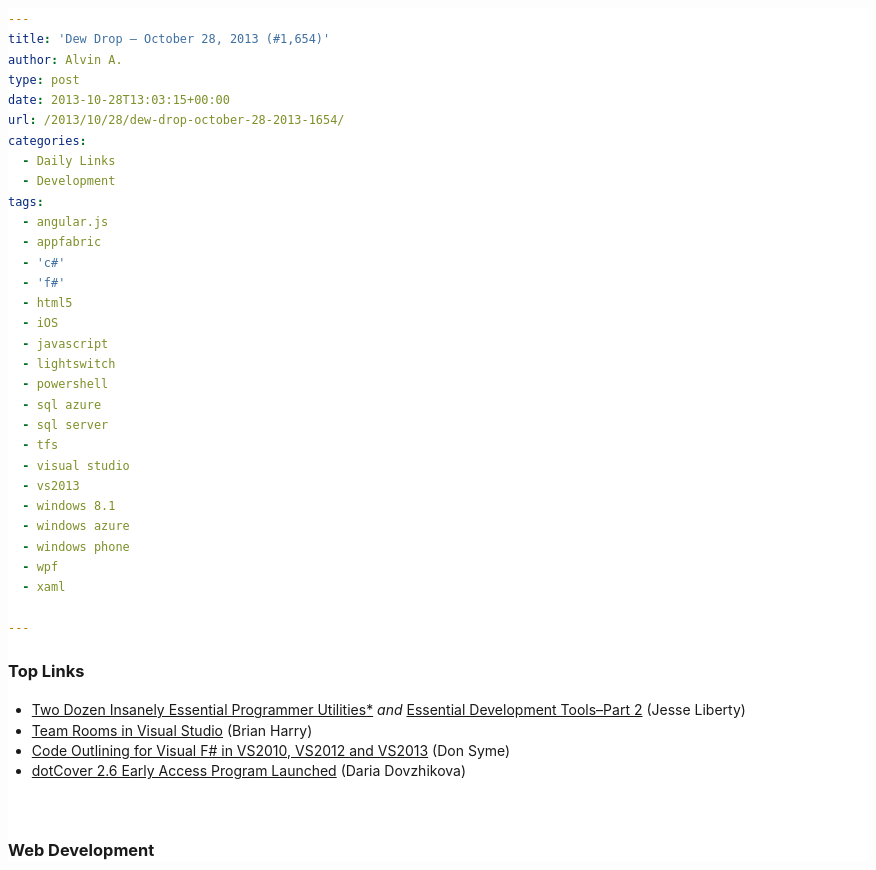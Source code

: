 ```yaml
---
title: 'Dew Drop – October 28, 2013 (#1,654)'
author: Alvin A.
type: post
date: 2013-10-28T13:03:15+00:00
url: /2013/10/28/dew-drop-october-28-2013-1654/
categories:
  - Daily Links
  - Development
tags:
  - angular.js
  - appfabric
  - 'c#'
  - 'f#'
  - html5
  - iOS
  - javascript
  - lightswitch
  - powershell
  - sql azure
  - sql server
  - tfs
  - visual studio
  - vs2013
  - windows 8.1
  - windows azure
  - windows phone
  - wpf
  - xaml

---
```

### <a name="top"></a>Top Links

  * <a href="http://feedproxy.google.com/~r/JesseLiberty-SilverlightGeek/~3/M4atOfHuew0/" target="_blank">Two Dozen Insanely Essential Programmer Utilities*</a> _and_ <a href="http://feedproxy.google.com/~r/JesseLiberty-SilverlightGeek/~3/txsj-xCVwUM/" target="_blank">Essential Development Tools–Part 2</a> (Jesse Liberty)
  * <a href="http://blogs.msdn.com/b/bharry/archive/2013/10/26/team-rooms-in-visual-studio.aspx" target="_blank">Team Rooms in Visual Studio</a> (Brian Harry)
  * <a href="http://blogs.msdn.com/b/fsharpteam/archive/2013/10/25/code-outlining-for-visual-f-in-vs2010-vs2012-and-vs2013.aspx" target="_blank">Code Outlining for Visual F# in VS2010, VS2012 and VS2013</a> (Don Syme)
  * <a href="http://blogs.jetbrains.com/dotnet/2013/10/dotcover-26-early-access-program-launched/" target="_blank">dotCover 2.6 Early Access Program Launched</a> (Daria Dovzhikova)

&#160;

### <a name="web"></a>Web Development
